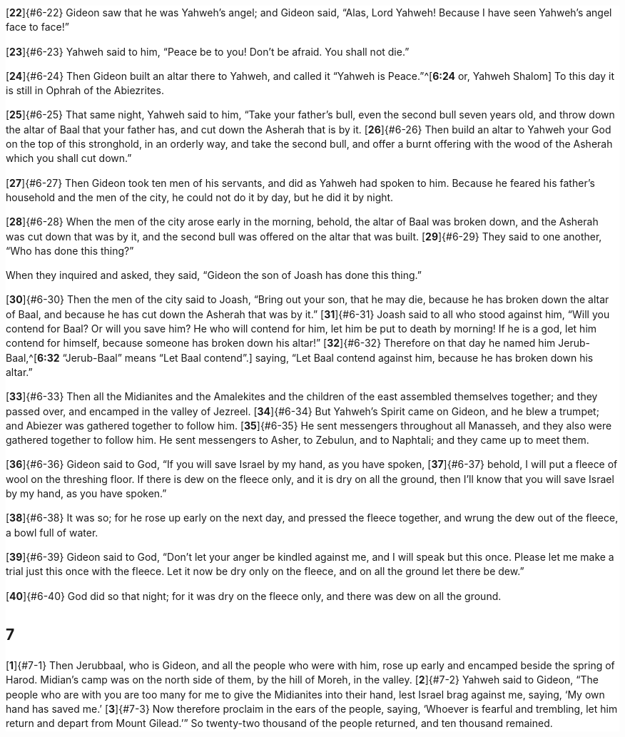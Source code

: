 [**22**]{#6-22} Gideon saw that he was Yahweh’s angel; and Gideon said, “Alas, Lord Yahweh! Because I have seen Yahweh’s angel face to face!” 

[**23**]{#6-23} Yahweh said to him, “Peace be to you! Don’t be afraid. You shall not die.” 

[**24**]{#6-24} Then Gideon built an altar there to Yahweh, and called it “Yahweh is Peace.”^[**6:24** or, Yahweh Shalom] To this day it is still in Ophrah of the Abiezrites. 


[**25**]{#6-25} That same night, Yahweh said to him, “Take your father’s bull, even the second bull seven years old, and throw down the altar of Baal that your father has, and cut down the Asherah that is by it. [**26**]{#6-26} Then build an altar to Yahweh your God on the top of this stronghold, in an orderly way, and take the second bull, and offer a burnt offering with the wood of the Asherah which you shall cut down.” 

[**27**]{#6-27} Then Gideon took ten men of his servants, and did as Yahweh had spoken to him. Because he feared his father’s household and the men of the city, he could not do it by day, but he did it by night. 

[**28**]{#6-28} When the men of the city arose early in the morning, behold, the altar of Baal was broken down, and the Asherah was cut down that was by it, and the second bull was offered on the altar that was built. [**29**]{#6-29} They said to one another, “Who has done this thing?” 

When they inquired and asked, they said, “Gideon the son of Joash has done this thing.” 

[**30**]{#6-30} Then the men of the city said to Joash, “Bring out your son, that he may die, because he has broken down the altar of Baal, and because he has cut down the Asherah that was by it.” [**31**]{#6-31} Joash said to all who stood against him, “Will you contend for Baal? Or will you save him? He who will contend for him, let him be put to death by morning! If he is a god, let him contend for himself, because someone has broken down his altar!” [**32**]{#6-32} Therefore on that day he named him Jerub-Baal,^[**6:32** “Jerub-Baal” means “Let Baal contend”.] saying, “Let Baal contend against him, because he has broken down his altar.” 


[**33**]{#6-33} Then all the Midianites and the Amalekites and the children of the east assembled themselves together; and they passed over, and encamped in the valley of Jezreel. [**34**]{#6-34} But Yahweh’s Spirit came on Gideon, and he blew a trumpet; and Abiezer was gathered together to follow him. [**35**]{#6-35} He sent messengers throughout all Manasseh, and they also were gathered together to follow him. He sent messengers to Asher, to Zebulun, and to Naphtali; and they came up to meet them. 

[**36**]{#6-36} Gideon said to God, “If you will save Israel by my hand, as you have spoken, [**37**]{#6-37} behold, I will put a fleece of wool on the threshing floor. If there is dew on the fleece only, and it is dry on all the ground, then I’ll know that you will save Israel by my hand, as you have spoken.” 

[**38**]{#6-38} It was so; for he rose up early on the next day, and pressed the fleece together, and wrung the dew out of the fleece, a bowl full of water. 

[**39**]{#6-39} Gideon said to God, “Don’t let your anger be kindled against me, and I will speak but this once. Please let me make a trial just this once with the fleece. Let it now be dry only on the fleece, and on all the ground let there be dew.” 

[**40**]{#6-40} God did so that night; for it was dry on the fleece only, and there was dew on all the ground. 

## 7 
[**1**]{#7-1} Then Jerubbaal, who is Gideon, and all the people who were with him, rose up early and encamped beside the spring of Harod. Midian’s camp was on the north side of them, by the hill of Moreh, in the valley. [**2**]{#7-2} Yahweh said to Gideon, “The people who are with you are too many for me to give the Midianites into their hand, lest Israel brag against me, saying, ‘My own hand has saved me.’ [**3**]{#7-3} Now therefore proclaim in the ears of the people, saying, ‘Whoever is fearful and trembling, let him return and depart from Mount Gilead.’” So twenty-two thousand of the people returned, and ten thousand remained. 
